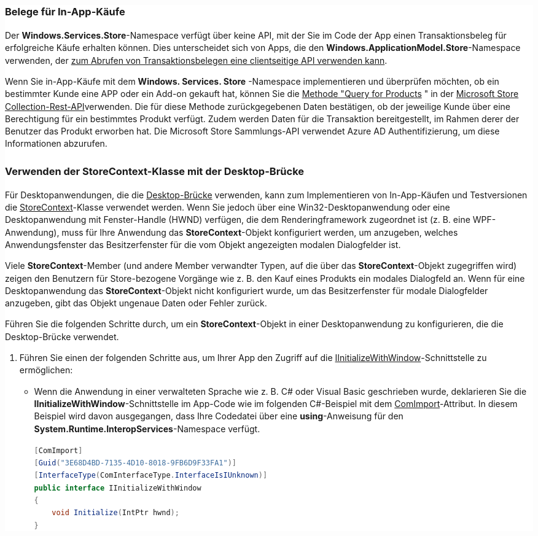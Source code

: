 ### <a name="receipts-for-in-app-purchases"></a>Belege für In-App-Käufe

Der **Windows.Services.Store**-Namespace verfügt über keine API, mit der Sie im Code der App einen Transaktionsbeleg für erfolgreiche Käufe erhalten können. Dies unterscheidet sich von Apps, die den **Windows.ApplicationModel.Store**-Namespace verwenden, der [zum Abrufen von Transaktionsbelegen eine clientseitige API verwenden kann](use-receipts-to-verify-product-purchases.md).

Wenn Sie in-App-Käufe mit dem **Windows. Services. Store** -Namespace implementieren und überprüfen möchten, ob ein bestimmter Kunde eine APP oder ein Add-on gekauft hat, können Sie die [Methode "Query for Products](query-for-products.md) " in der [Microsoft Store Collection-Rest-API](view-and-grant-products-from-a-service.md)verwenden. Die für diese Methode zurückgegebenen Daten bestätigen, ob der jeweilige Kunde über eine Berechtigung für ein bestimmtes Produkt verfügt. Zudem werden Daten für die Transaktion bereitgestellt, im Rahmen derer der Benutzer das Produkt erworben hat. Die Microsoft Store Sammlungs-API verwendet Azure AD Authentifizierung, um diese Informationen abzurufen.

<span id="desktop" />

### <a name="using-the-storecontext-class-with-the-desktop-bridge"></a>Verwenden der StoreContext-Klasse mit der Desktop-Brücke

Für Desktopanwendungen, die die [Desktop-Brücke](https://developer.microsoft.com/windows/bridges/desktop) verwenden, kann zum Implementieren von In-App-Käufen und Testversionen die [StoreContext](https://docs.microsoft.com/uwp/api/windows.services.store.storecontext)-Klasse verwendet werden. Wenn Sie jedoch über eine Win32-Desktopanwendung oder eine Desktopanwendung mit Fenster-Handle (HWND) verfügen, die dem Renderingframework zugeordnet ist (z. B. eine WPF-Anwendung), muss für Ihre Anwendung das **StoreContext**-Objekt konfiguriert werden, um anzugeben, welches Anwendungsfenster das Besitzerfenster für die vom Objekt angezeigten modalen Dialogfelder ist.

Viele **StoreContext**-Member (und andere Member verwandter Typen, auf die über das **StoreContext**-Objekt zugegriffen wird) zeigen den Benutzern für Store-bezogene Vorgänge wie z. B. den Kauf eines Produkts ein modales Dialogfeld an. Wenn für eine Desktopanwendung das **StoreContext**-Objekt nicht konfiguriert wurde, um das Besitzerfenster für modale Dialogfelder anzugeben, gibt das Objekt ungenaue Daten oder Fehler zurück.

Führen Sie die folgenden Schritte durch, um ein **StoreContext**-Objekt in einer Desktopanwendung zu konfigurieren, die die Desktop-Brücke verwendet.

1. Führen Sie einen der folgenden Schritte aus, um Ihrer App den Zugriff auf die [IInitializeWithWindow](https://docs.microsoft.com/windows/desktop/api/shobjidl_core/nn-shobjidl_core-iinitializewithwindow)-Schnittstelle zu ermöglichen:

    * Wenn die Anwendung in einer verwalteten Sprache wie z. B. C# oder Visual Basic geschrieben wurde, deklarieren Sie die **IInitializeWithWindow**-Schnittstelle im App-Code wie im folgenden C#-Beispiel mit dem [ComImport](https://docs.microsoft.com/dotnet/api/system.runtime.interopservices.comimportattribute)-Attribut. In diesem Beispiel wird davon ausgegangen, dass Ihre Codedatei über eine **using**-Anweisung für den **System.Runtime.InteropServices**-Namespace verfügt.

        ```csharp
        [ComImport]
        [Guid("3E68D4BD-7135-4D10-8018-9FB6D9F33FA1")]
        [InterfaceType(ComInterfaceType.InterfaceIsIUnknown)]
        public interface IInitializeWithWindow
        {
            void Initialize(IntPtr hwnd);
        }
        ```
